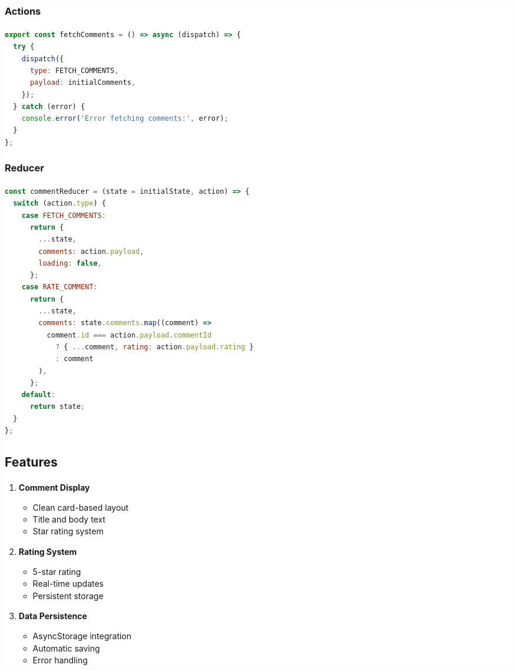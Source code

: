 ### Actions
```javascript
export const fetchComments = () => async (dispatch) => {
  try {
    dispatch({
      type: FETCH_COMMENTS,
      payload: initialComments,
    });
  } catch (error) {
    console.error('Error fetching comments:', error);
  }
};
```

### Reducer
```javascript
const commentReducer = (state = initialState, action) => {
  switch (action.type) {
    case FETCH_COMMENTS:
      return {
        ...state,
        comments: action.payload,
        loading: false,
      };
    case RATE_COMMENT:
      return {
        ...state,
        comments: state.comments.map((comment) =>
          comment.id === action.payload.commentId
            ? { ...comment, rating: action.payload.rating }
            : comment
        ),
      };
    default:
      return state;
  }
};
```

## Features

1. **Comment Display**
   - Clean card-based layout
   - Title and body text
   - Star rating system

2. **Rating System**
   - 5-star rating
   - Real-time updates
   - Persistent storage

3. **Data Persistence**
   - AsyncStorage integration
   - Automatic saving
   - Error handling
